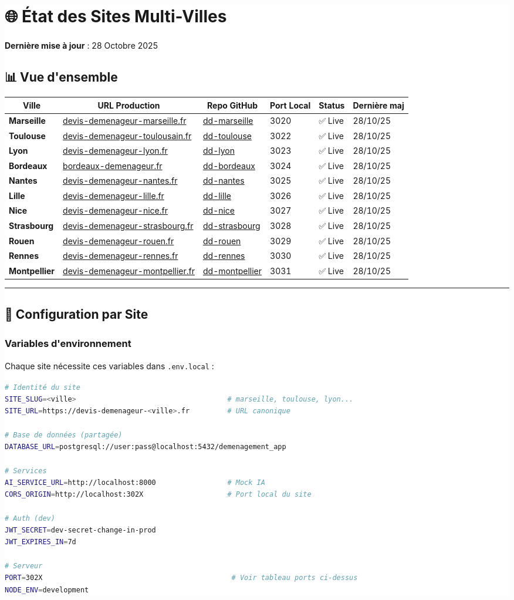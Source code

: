 # 🌐 État des Sites Multi-Villes

**Dernière mise à jour** : 28 Octobre 2025

## 📊 Vue d'ensemble

| Ville | URL Production | Repo GitHub | Port Local | Status | Dernière maj |
|-------|----------------|-------------|------------|--------|--------------|
| **Marseille** | [devis-demenageur-marseille.fr](https://devis-demenageur-marseille.fr) | [dd-marseille](https://github.com/gdetaisne/dd-marseille) | 3020 | ✅ Live | 28/10/25 |
| **Toulouse** | [devis-demenageur-toulousain.fr](https://devis-demenageur-toulousain.fr) | [dd-toulouse](https://github.com/gdetaisne/dd-toulouse) | 3022 | ✅ Live | 28/10/25 |
| **Lyon** | [devis-demenageur-lyon.fr](https://devis-demenageur-lyon.fr) | [dd-lyon](https://github.com/gdetaisne/dd-lyon) | 3023 | ✅ Live | 28/10/25 |
| **Bordeaux** | [bordeaux-demenageur.fr](https://www.bordeaux-demenageur.fr) | [dd-bordeaux](https://github.com/gdetaisne/dd-bordeaux) | 3024 | ✅ Live | 28/10/25 |
| **Nantes** | [devis-demenageur-nantes.fr](https://devis-demenageur-nantes.fr) | [dd-nantes](https://github.com/gdetaisne/dd-nantes) | 3025 | ✅ Live | 28/10/25 |
| **Lille** | [devis-demenageur-lille.fr](https://devis-demenageur-lille.fr) | [dd-lille](https://github.com/gdetaisne/dd-lille) | 3026 | ✅ Live | 28/10/25 |
| **Nice** | [devis-demenageur-nice.fr](https://devis-demenageur-nice.fr) | [dd-nice](https://github.com/gdetaisne/dd-nice) | 3027 | ✅ Live | 28/10/25 |
| **Strasbourg** | [devis-demenageur-strasbourg.fr](https://devis-demenageur-strasbourg.fr) | [dd-strasbourg](https://github.com/gdetaisne/dd-strasbourg) | 3028 | ✅ Live | 28/10/25 |
| **Rouen** | [devis-demenageur-rouen.fr](https://devis-demenageur-rouen.fr) | [dd-rouen](https://github.com/gdetaisne/dd-rouen) | 3029 | ✅ Live | 28/10/25 |
| **Rennes** | [devis-demenageur-rennes.fr](https://devis-demenageur-rennes.fr) | [dd-rennes](https://github.com/gdetaisne/dd-rennes) | 3030 | ✅ Live | 28/10/25 |
| **Montpellier** | [devis-demenageur-montpellier.fr](https://devis-demenageur-montpellier.fr) | [dd-montpellier](https://github.com/gdetaisne/dd-montpellier) | 3031 | ✅ Live | 28/10/25 |

---

## 🔧 Configuration par Site

### Variables d'environnement

Chaque site nécessite ces variables dans `.env.local` :

```bash
# Identité du site
SITE_SLUG=<ville>                                    # marseille, toulouse, lyon...
SITE_URL=https://devis-demenageur-<ville>.fr         # URL canonique

# Base de données (partagée)
DATABASE_URL=postgresql://user:pass@localhost:5432/demenagement_app

# Services
AI_SERVICE_URL=http://localhost:8000                 # Mock IA
CORS_ORIGIN=http://localhost:302X                    # Port local du site

# Auth (dev)
JWT_SECRET=dev-secret-change-in-prod
JWT_EXPIRES_IN=7d

# Serveur
PORT=302X                                             # Voir tableau ports ci-dessus
NODE_ENV=development
```
